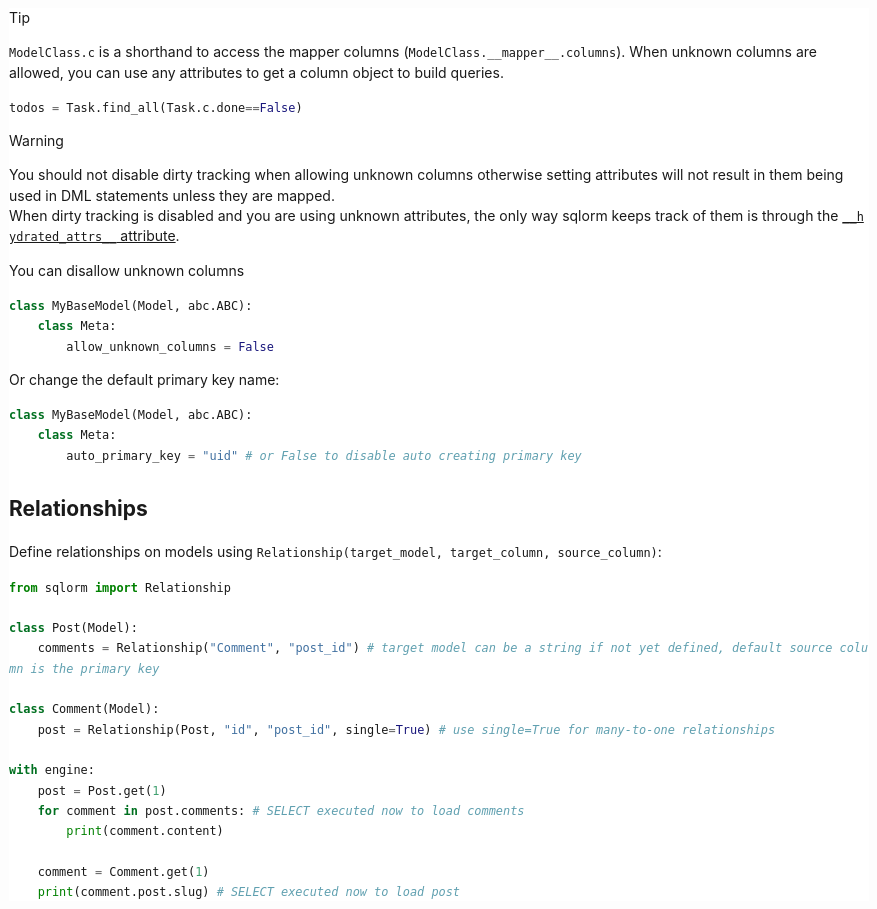 > [!TIP]
> `ModelClass.c` is a shorthand to access the mapper columns (`ModelClass.__mapper__.columns`).
> When unknown columns are allowed, you can use any attributes to get a column object to build queries.
>
> ```python
> todos = Task.find_all(Task.c.done==False)
> ```

> [!WARNING]
> You should not disable dirty tracking when allowing unknown columns otherwise setting attributes
> will not result in them being used in DML statements unless they are mapped.  
> When dirty tracking is disabled and you are using unknown attributes, the only way sqlorm keeps
> track of them is through the [`__hydrated_attrs__` attribute](mapper.md#dehydrating-objects).

You can disallow unknown columns

```python
class MyBaseModel(Model, abc.ABC):
    class Meta:
        allow_unknown_columns = False
```

Or change the default primary key name:

```python
class MyBaseModel(Model, abc.ABC):
    class Meta:
        auto_primary_key = "uid" # or False to disable auto creating primary key
```

## Relationships

Define relationships on models using `Relationship(target_model, target_column, source_column)`:

```python
from sqlorm import Relationship

class Post(Model):
    comments = Relationship("Comment", "post_id") # target model can be a string if not yet defined, default source column is the primary key

class Comment(Model):
    post = Relationship(Post, "id", "post_id", single=True) # use single=True for many-to-one relationships

with engine:
    post = Post.get(1)
    for comment in post.comments: # SELECT executed now to load comments
        print(comment.content)

    comment = Comment.get(1)
    print(comment.post.slug) # SELECT executed now to load post
```
